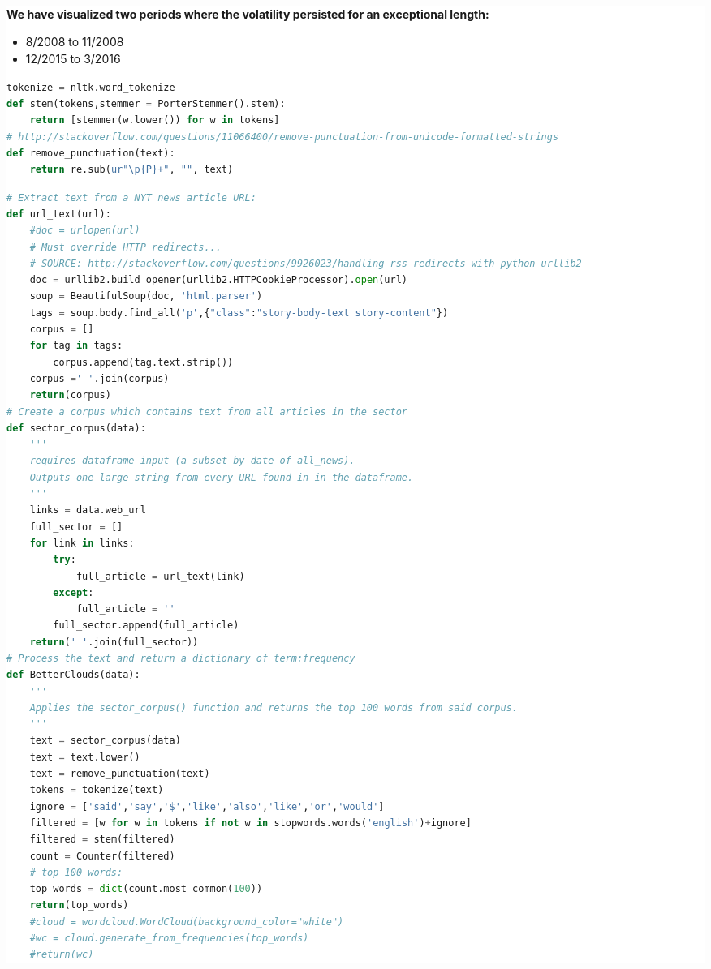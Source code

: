 

**We have visualized two periods where the volatility persisted for an exceptional length:**
* 8/2008 to 11/2008
* 12/2015 to 3/2016


```python
tokenize = nltk.word_tokenize
def stem(tokens,stemmer = PorterStemmer().stem):
    return [stemmer(w.lower()) for w in tokens] 
# http://stackoverflow.com/questions/11066400/remove-punctuation-from-unicode-formatted-strings
def remove_punctuation(text):
    return re.sub(ur"\p{P}+", "", text)
```


```python
# Extract text from a NYT news article URL:
def url_text(url):
    #doc = urlopen(url) 
    # Must override HTTP redirects...
    # SOURCE: http://stackoverflow.com/questions/9926023/handling-rss-redirects-with-python-urllib2
    doc = urllib2.build_opener(urllib2.HTTPCookieProcessor).open(url)
    soup = BeautifulSoup(doc, 'html.parser')
    tags = soup.body.find_all('p',{"class":"story-body-text story-content"})
    corpus = []
    for tag in tags:
        corpus.append(tag.text.strip())
    corpus =' '.join(corpus)
    return(corpus)
# Create a corpus which contains text from all articles in the sector
def sector_corpus(data):
    '''
    requires dataframe input (a subset by date of all_news).
    Outputs one large string from every URL found in in the dataframe.
    '''
    links = data.web_url
    full_sector = []
    for link in links:
        try:
            full_article = url_text(link)
        except:
            full_article = ''
        full_sector.append(full_article)
    return(' '.join(full_sector))
# Process the text and return a dictionary of term:frequency
def BetterClouds(data):
    '''
    Applies the sector_corpus() function and returns the top 100 words from said corpus.
    '''
    text = sector_corpus(data)
    text = text.lower()
    text = remove_punctuation(text)
    tokens = tokenize(text)
    ignore = ['said','say','$','like','also','like','or','would']
    filtered = [w for w in tokens if not w in stopwords.words('english')+ignore]
    filtered = stem(filtered)
    count = Counter(filtered)
    # top 100 words:
    top_words = dict(count.most_common(100))
    return(top_words)
    #cloud = wordcloud.WordCloud(background_color="white")
    #wc = cloud.generate_from_frequencies(top_words)
    #return(wc)
```

